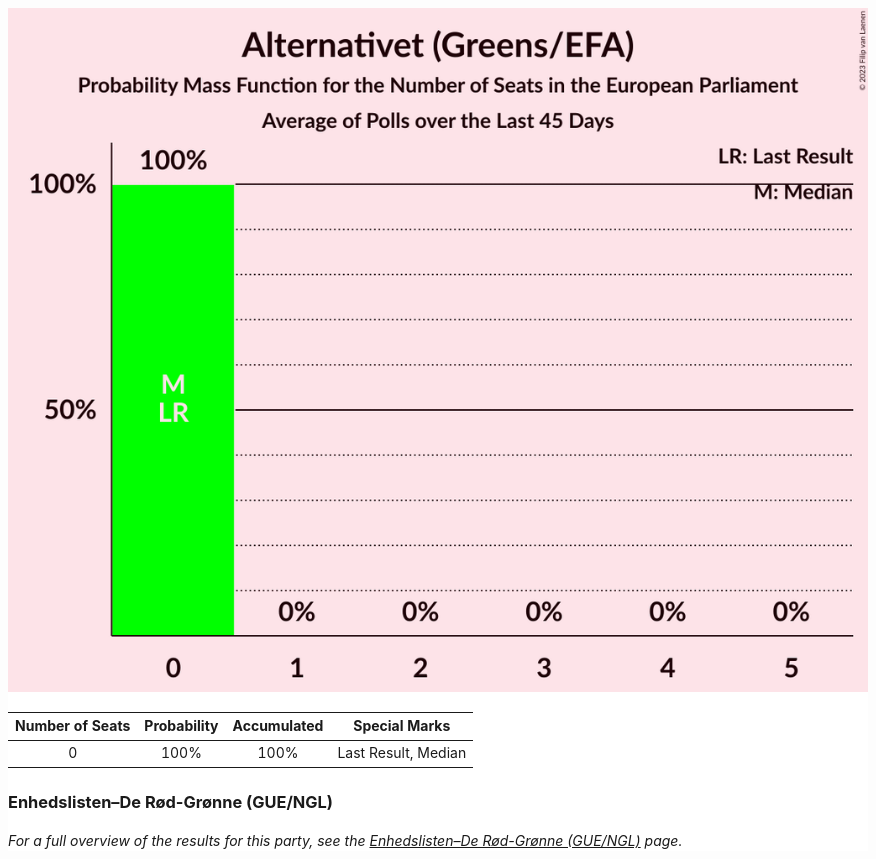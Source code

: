 ![Graph with seats probability mass function not yet produced](average-2023-01-31-seats-pmf-alternativetgreensefa.png "Seats Probability Mass Function")

| Number of Seats | Probability | Accumulated | Special Marks |
|:---------------:|:-----------:|:-----------:|:-------------:|
| 0 | 100% | 100% | Last Result, Median |

### Enhedslisten–De Rød-Grønne (GUE/NGL)

*For a full overview of the results for this party, see the [Enhedslisten–De Rød-Grønne (GUE/NGL)](party-enhedslisten–derød-grønneguengl.html) page.*
